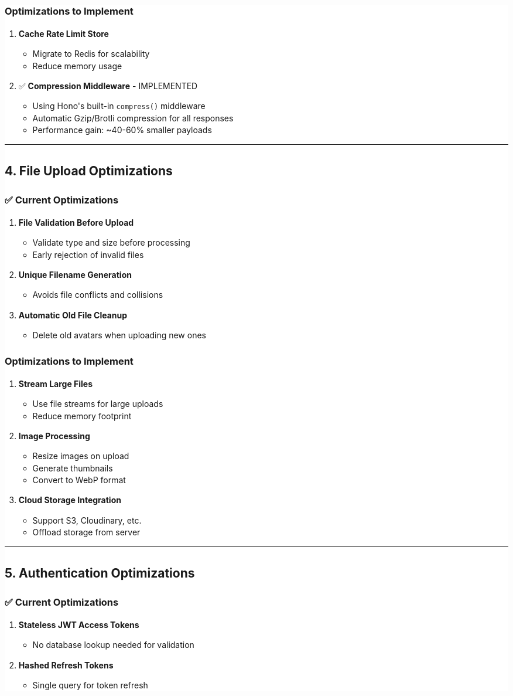 ### Optimizations to Implement

1. **Cache Rate Limit Store**
   - Migrate to Redis for scalability
   - Reduce memory usage

2. ✅ **Compression Middleware** - IMPLEMENTED
   - Using Hono's built-in `compress()` middleware
   - Automatic Gzip/Brotli compression for all responses
   - Performance gain: ~40-60% smaller payloads

---

## 4. File Upload Optimizations

### ✅ Current Optimizations

1. **File Validation Before Upload**
   - Validate type and size before processing
   - Early rejection of invalid files

2. **Unique Filename Generation**
   - Avoids file conflicts and collisions

3. **Automatic Old File Cleanup**
   - Delete old avatars when uploading new ones

### Optimizations to Implement

1. **Stream Large Files**
   - Use file streams for large uploads
   - Reduce memory footprint

2. **Image Processing**
   - Resize images on upload
   - Generate thumbnails
   - Convert to WebP format

3. **Cloud Storage Integration**
   - Support S3, Cloudinary, etc.
   - Offload storage from server

---

## 5. Authentication Optimizations

### ✅ Current Optimizations

1. **Stateless JWT Access Tokens**
   - No database lookup needed for validation

2. **Hashed Refresh Tokens**
   - Single query for token refresh

